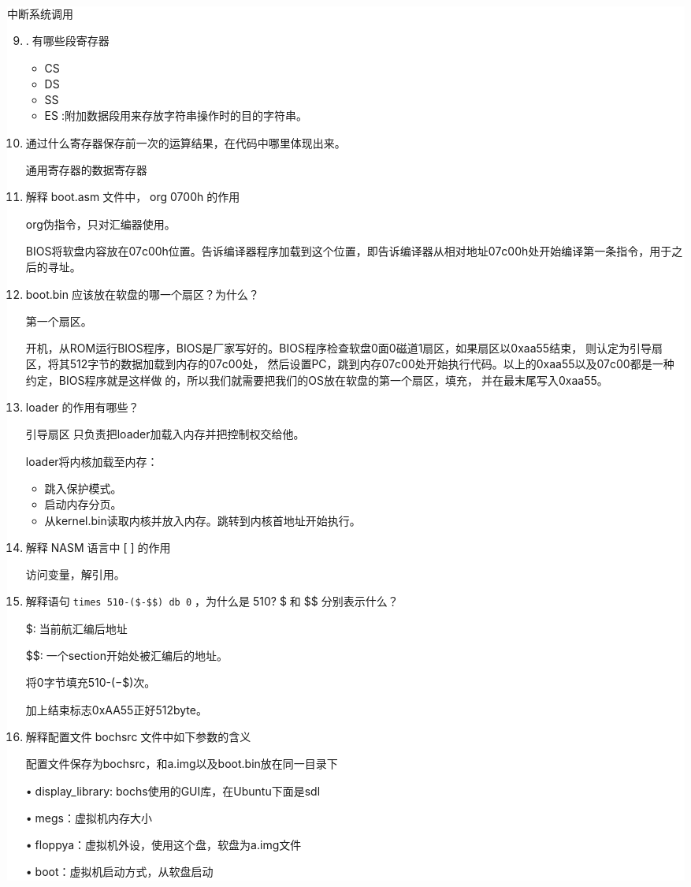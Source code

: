   中断系统调用

9. . 有哪些段寄存器 

   - CS
   - DS
   - SS
   - ES :附加数据段用来存放字符串操作时的目的字符串。

10. 通过什么寄存器保存前一次的运算结果，在代码中哪里体现出来。

    通用寄存器的数据寄存器

11. 解释 boot.asm 文件中， org 0700h 的作用 

    org伪指令，只对汇编器使用。

    BIOS将软盘内容放在07c00h位置。告诉编译器程序加载到这个位置，即告诉编译器从相对地址07c00h处开始编译第一条指令，用于之后的寻址。

12. boot.bin 应该放在软盘的哪一个扇区？为什么？

    第一个扇区。

    开机，从ROM运⾏BIOS程序，BIOS是⼚家写好的。BIOS程序检查软盘0⾯0磁道1扇区，如果扇区以0xaa55结束， 则认定为引导扇区，将其512字节的数据加载到内存的07c00处， 然后设置PC，跳到内存07c00处开始执⾏代码。以上的0xaa55以及07c00都是⼀种约定，BIOS程序就是这样做 的，所以我们就需要把我们的OS放在软盘的第⼀个扇区，填充， 并在最末尾写⼊0xaa55。

13. loader 的作用有哪些？ 

    引导扇区 只负责把loader加载⼊内存并把控制权交给他。

    loader将内核加载至内存：

    - 跳入保护模式。
    - 启动内存分页。
    - 从kernel.bin读取内核并放入内存。跳转到内核首地址开始执行。

14. 解释 NASM 语言中 [ ] 的作用

    访问变量，解引用。

15. 解释语句 `times 510-($-$$) db 0` ，为什么是 510? $ 和 $$ 分别表示什么？ 

    $: 当前航汇编后地址

    $$: 一个section开始处被汇编后的地址。

    将0字节填充510-($-$$)次。

    加上结束标志0xAA55正好512byte。

16. 解释配置文件 bochsrc 文件中如下参数的含义

    配置⽂件保存为bochsrc，和a.img以及boot.bin放在同⼀⽬录下

    • display_library: bochs使⽤的GUI库，在Ubuntu下⾯是sdl 

    • megs：虚拟机内存⼤⼩ 

    • floppya：虚拟机外设，使用这个盘，软盘为a.img⽂件 

    • boot：虚拟机启动⽅式，从软盘启动